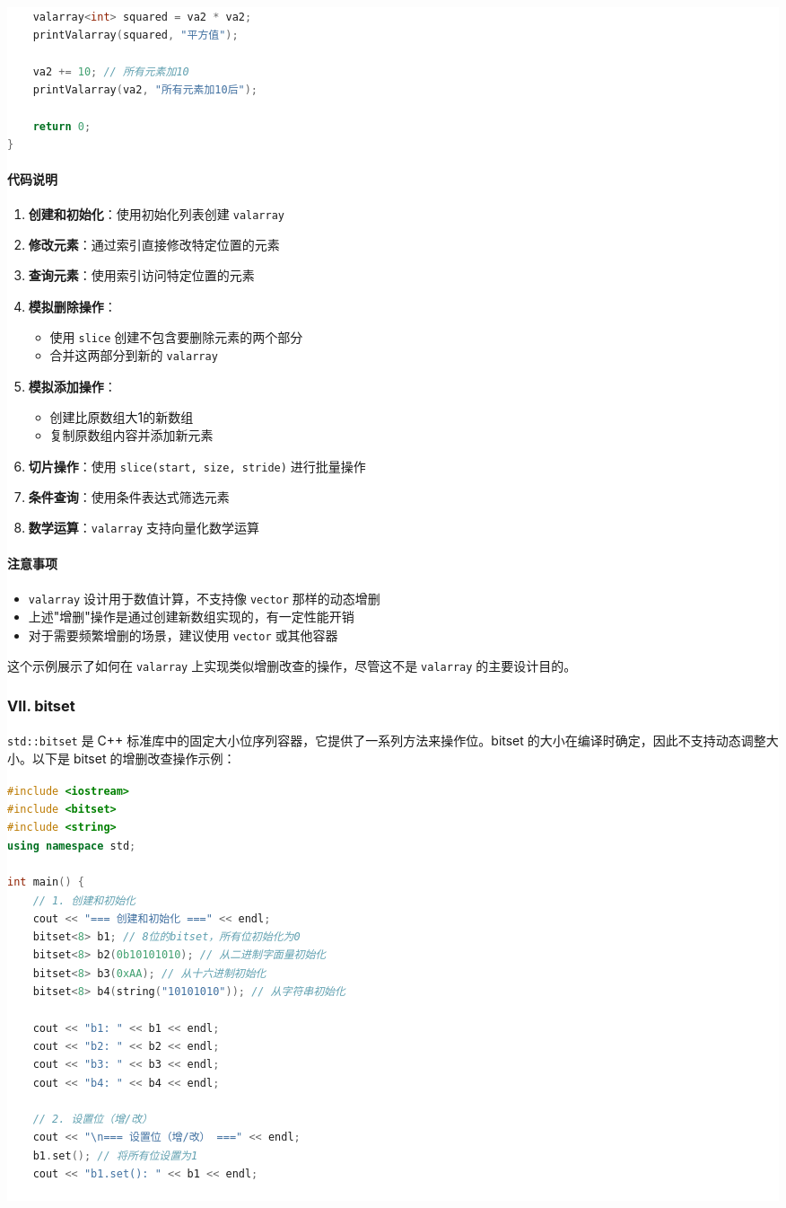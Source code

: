 ```cpp
    valarray<int> squared = va2 * va2;
    printValarray(squared, "平方值");
    
    va2 += 10; // 所有元素加10
    printValarray(va2, "所有元素加10后");
    
    return 0;
}
```

#### 代码说明

1. **创建和初始化**：使用初始化列表创建 `valarray`

2. **修改元素**：通过索引直接修改特定位置的元素

3. **查询元素**：使用索引访问特定位置的元素

4. **模拟删除操作**：
   - 使用 `slice` 创建不包含要删除元素的两个部分
   - 合并这两部分到新的 `valarray`

5. **模拟添加操作**：
   - 创建比原数组大1的新数组
   - 复制原数组内容并添加新元素

6. **切片操作**：使用 `slice(start, size, stride)` 进行批量操作

7. **条件查询**：使用条件表达式筛选元素

8. **数学运算**：`valarray` 支持向量化数学运算

#### 注意事项

- `valarray` 设计用于数值计算，不支持像 `vector` 那样的动态增删
- 上述"增删"操作是通过创建新数组实现的，有一定性能开销
- 对于需要频繁增删的场景，建议使用 `vector` 或其他容器

这个示例展示了如何在 `valarray` 上实现类似增删改查的操作，尽管这不是 `valarray` 的主要设计目的。

### Ⅶ. bitset

`std::bitset` 是 C++ 标准库中的固定大小位序列容器，它提供了一系列方法来操作位。bitset 的大小在编译时确定，因此不支持动态调整大小。以下是 bitset 的增删改查操作示例：

```cpp
#include <iostream>
#include <bitset>
#include <string>
using namespace std;

int main() {
    // 1. 创建和初始化
    cout << "=== 创建和初始化 ===" << endl;
    bitset<8> b1; // 8位的bitset，所有位初始化为0
    bitset<8> b2(0b10101010); // 从二进制字面量初始化
    bitset<8> b3(0xAA); // 从十六进制初始化
    bitset<8> b4(string("10101010")); // 从字符串初始化
    
    cout << "b1: " << b1 << endl;
    cout << "b2: " << b2 << endl;
    cout << "b3: " << b3 << endl;
    cout << "b4: " << b4 << endl;
    
    // 2. 设置位（增/改）
    cout << "\n=== 设置位（增/改） ===" << endl;
    b1.set(); // 将所有位设置为1
    cout << "b1.set(): " << b1 << endl;
    
```